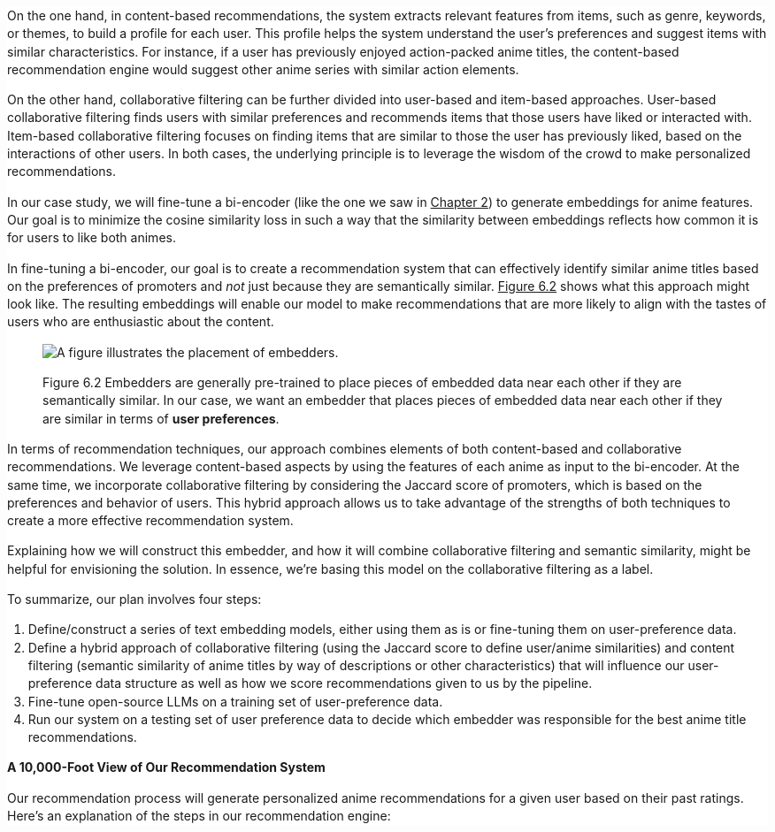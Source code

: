 On the one hand, in content-based recommendations, the system extracts relevant features from items, such as genre, keywords, or themes, to build a profile for each user. This profile helps the system understand the user’s preferences and suggest items with similar characteristics. For instance, if a user has previously enjoyed action-packed anime titles, the content-based recommendation engine would suggest other anime series with similar action elements.

On the other hand, collaborative filtering can be further divided into user-based and item-based approaches. User-based collaborative filtering finds users with similar preferences and recommends items that those users have liked or interacted with. Item-based collaborative filtering focuses on finding items that are similar to those the user has previously liked, based on the interactions of other users. In both cases, the underlying principle is to leverage the wisdom of the crowd to make personalized recommendations.

In our case study, we will fine-tune a bi-encoder (like the one we saw in [Chapter 2](https://learning.oreilly.com/library/view/quick-start-guide/9780138199425/ch02.xhtml#ch02)) to generate embeddings for anime features. Our goal is to minimize the cosine similarity loss in such a way that the similarity between embeddings reflects how common it is for users to like both animes.

In fine-tuning a bi-encoder, our goal is to create a recommendation system that can effectively identify similar anime titles based on the preferences of promoters and _not_ just because they are semantically similar. [Figure 6.2](https://learning.oreilly.com/library/view/quick-start-guide/9780138199425/ch06.xhtml#ch06fig02) shows what this approach might look like. The resulting embeddings will enable our model to make recommendations that are more likely to align with the tastes of users who are enthusiastic about the content.

<figure><img src="https://learning.oreilly.com/api/v2/epubs/urn:orm:book:9780138199425/files/graphics/06fig02.jpg" alt="A figure illustrates the placement of embedders." height="453" width="525"><figcaption><p>Figure 6.2 Embedders are generally pre-trained to place pieces of embedded data near each other if they are semantically similar. In our case, we want an embedder that places pieces of embedded data near each other if they are similar in terms of <strong>user preferences</strong>.</p></figcaption></figure>

In terms of recommendation techniques, our approach combines elements of both content-based and collaborative recommendations. We leverage content-based aspects by using the features of each anime as input to the bi-encoder. At the same time, we incorporate collaborative filtering by considering the Jaccard score of promoters, which is based on the preferences and behavior of users. This hybrid approach allows us to take advantage of the strengths of both techniques to create a more effective recommendation system.

Explaining how we will construct this embedder, and how it will combine collaborative filtering and semantic similarity, might be helpful for envisioning the solution. In essence, we’re basing this model on the collaborative filtering as a label.

To summarize, our plan involves four steps:

1. Define/construct a series of text embedding models, either using them as is or fine-tuning them on user-preference data.
2. Define a hybrid approach of collaborative filtering (using the Jaccard score to define user/anime similarities) and content filtering (semantic similarity of anime titles by way of descriptions or other characteristics) that will influence our user-preference data structure as well as how we score recommendations given to us by the pipeline.
3. Fine-tune open-source LLMs on a training set of user-preference data.
4. Run our system on a testing set of user preference data to decide which embedder was responsible for the best anime title recommendations.

**A 10,000-Foot View of Our Recommendation System**

Our recommendation process will generate personalized anime recommendations for a given user based on their past ratings. Here’s an explanation of the steps in our recommendation engine:
